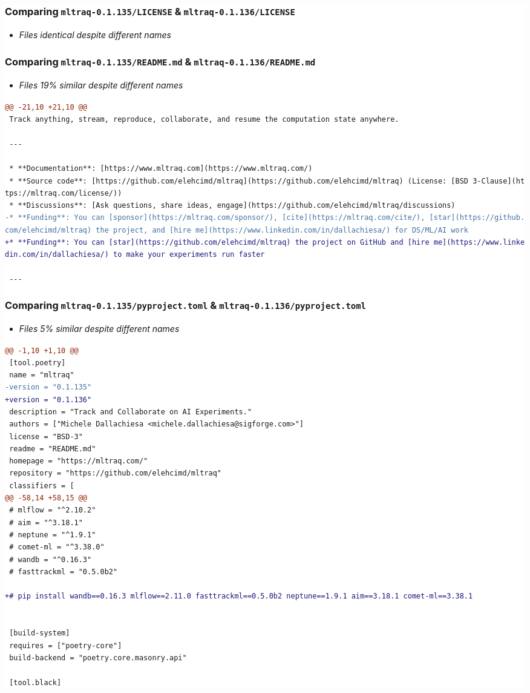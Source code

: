 
### Comparing `mltraq-0.1.135/LICENSE` & `mltraq-0.1.136/LICENSE`

 * *Files identical despite different names*

### Comparing `mltraq-0.1.135/README.md` & `mltraq-0.1.136/README.md`

 * *Files 19% similar despite different names*

```diff
@@ -21,10 +21,10 @@
 Track anything, stream, reproduce, collaborate, and resume the computation state anywhere.
 
 ---
 
 * **Documentation**: [https://www.mltraq.com](https://www.mltraq.com/)
 * **Source code**: [https://github.com/elehcimd/mltraq](https://github.com/elehcimd/mltraq) (License: [BSD 3-Clause](https://mltraq.com/license/))
 * **Discussions**: [Ask questions, share ideas, engage](https://github.com/elehcimd/mltraq/discussions)
-* **Funding**: You can [sponsor](https://mltraq.com/sponsor/), [cite](https://mltraq.com/cite/), [star](https://github.com/elehcimd/mltraq) the project, and [hire me](https://www.linkedin.com/in/dallachiesa/) for DS/ML/AI work
+* **Funding**: You can [star](https://github.com/elehcimd/mltraq) the project on GitHub and [hire me](https://www.linkedin.com/in/dallachiesa/) to make your experiments run faster
 
 ---
```

### Comparing `mltraq-0.1.135/pyproject.toml` & `mltraq-0.1.136/pyproject.toml`

 * *Files 5% similar despite different names*

```diff
@@ -1,10 +1,10 @@
 [tool.poetry]
 name = "mltraq"
-version = "0.1.135"
+version = "0.1.136"
 description = "Track and Collaborate on AI Experiments."
 authors = ["Michele Dallachiesa <michele.dallachiesa@sigforge.com>"]
 license = "BSD-3"
 readme = "README.md"
 homepage = "https://mltraq.com/"
 repository = "https://github.com/elehcimd/mltraq"
 classifiers = [
@@ -58,14 +58,15 @@
 # mlflow = "^2.10.2"
 # aim = "^3.18.1"
 # neptune = "^1.9.1"
 # comet-ml = "^3.38.0"
 # wandb = "^0.16.3"
 # fasttrackml = "0.5.0b2"
 
+# pip install wandb==0.16.3 mlflow==2.11.0 fasttrackml==0.5.0b2 neptune==1.9.1 aim==3.18.1 comet-ml==3.38.1
 
 
 [build-system]
 requires = ["poetry-core"]
 build-backend = "poetry.core.masonry.api"
 
 [tool.black]
```